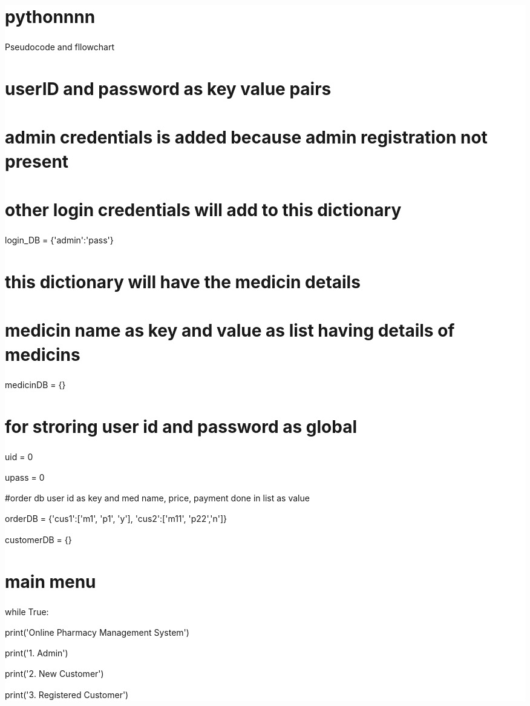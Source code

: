 # pythonnnn
Pseudocode and fllowchart

# userID and password as key value pairs

# admin credentials is added because admin registration not present

# other login credentials will add to this dictionary

login_DB = {'admin':'pass'}

 

# this dictionary will have the medicin details

# medicin name as key and value as list having details of medicins

medicinDB = {}

 

# for stroring user id and password as global

uid = 0

upass = 0

 

#order db user id as key and med name, price, payment done in list as value

orderDB = {'cus1':['m1', 'p1', 'y'], 'cus2':['m11', 'p22','n']}

customerDB = {}

 

# main menu

while True:

   print('Online Pharmacy Management System')

   print('1. Admin')

   print('2. New Customer')

   print('3. Registered Customer')
